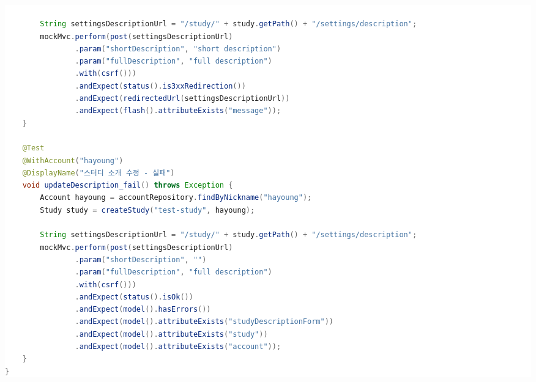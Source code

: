 ```java

        String settingsDescriptionUrl = "/study/" + study.getPath() + "/settings/description";
        mockMvc.perform(post(settingsDescriptionUrl)
                .param("shortDescription", "short description")
                .param("fullDescription", "full description")
                .with(csrf()))
                .andExpect(status().is3xxRedirection())
                .andExpect(redirectedUrl(settingsDescriptionUrl))
                .andExpect(flash().attributeExists("message"));
    }

    @Test
    @WithAccount("hayoung")
    @DisplayName("스터디 소개 수정 - 실패")
    void updateDescription_fail() throws Exception {
        Account hayoung = accountRepository.findByNickname("hayoung");
        Study study = createStudy("test-study", hayoung);

        String settingsDescriptionUrl = "/study/" + study.getPath() + "/settings/description";
        mockMvc.perform(post(settingsDescriptionUrl)
                .param("shortDescription", "")
                .param("fullDescription", "full description")
                .with(csrf()))
                .andExpect(status().isOk())
                .andExpect(model().hasErrors())
                .andExpect(model().attributeExists("studyDescriptionForm"))
                .andExpect(model().attributeExists("study"))
                .andExpect(model().attributeExists("account"));
    }
}
```